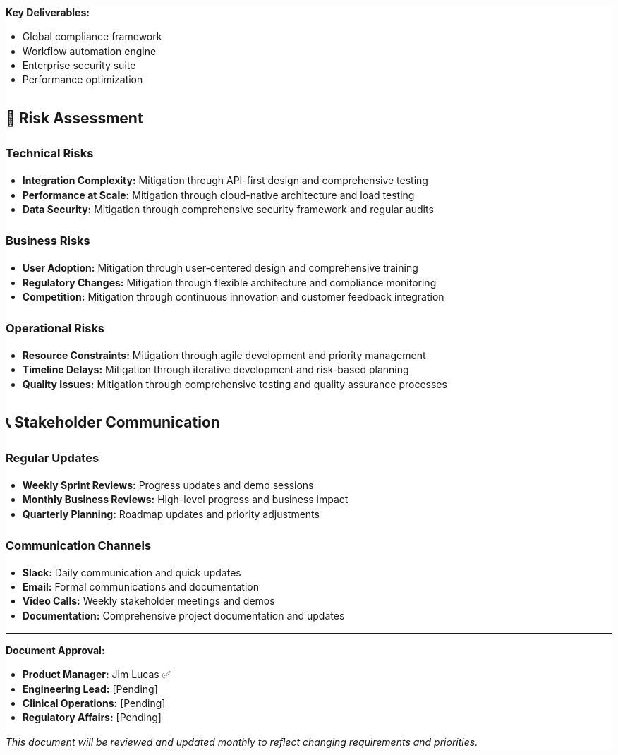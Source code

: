 **Key Deliverables:**
- Global compliance framework
- Workflow automation engine
- Enterprise security suite
- Performance optimization

## 🎯 Risk Assessment

### **Technical Risks**
- **Integration Complexity:** Mitigation through API-first design and comprehensive testing
- **Performance at Scale:** Mitigation through cloud-native architecture and load testing
- **Data Security:** Mitigation through comprehensive security framework and regular audits

### **Business Risks**
- **User Adoption:** Mitigation through user-centered design and comprehensive training
- **Regulatory Changes:** Mitigation through flexible architecture and compliance monitoring
- **Competition:** Mitigation through continuous innovation and customer feedback integration

### **Operational Risks**
- **Resource Constraints:** Mitigation through agile development and priority management
- **Timeline Delays:** Mitigation through iterative development and risk-based planning
- **Quality Issues:** Mitigation through comprehensive testing and quality assurance processes

## 📞 Stakeholder Communication

### **Regular Updates**
- **Weekly Sprint Reviews:** Progress updates and demo sessions
- **Monthly Business Reviews:** High-level progress and business impact
- **Quarterly Planning:** Roadmap updates and priority adjustments

### **Communication Channels**
- **Slack:** Daily communication and quick updates
- **Email:** Formal communications and documentation
- **Video Calls:** Weekly stakeholder meetings and demos
- **Documentation:** Comprehensive project documentation and updates

---

**Document Approval:**
- **Product Manager:** Jim Lucas ✅
- **Engineering Lead:** [Pending]
- **Clinical Operations:** [Pending]
- **Regulatory Affairs:** [Pending]

*This document will be reviewed and updated monthly to reflect changing requirements and priorities.*
